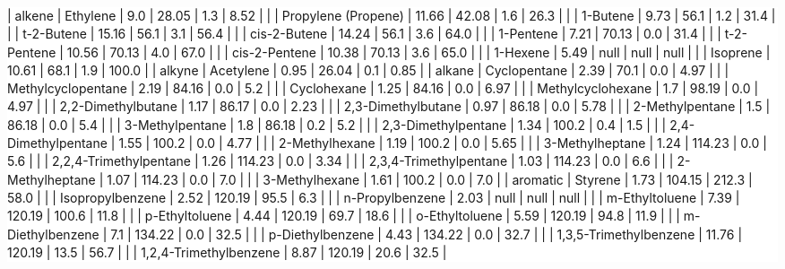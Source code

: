 |  alkene  |        Ethylene        |  9.0  | 28.05  |  1.3  | 8.52  |
|          |  Propylene (Propene)   | 11.66 | 42.08  |  1.6  | 26.3  |
|          |        1-Butene        | 9.73  |  56.1  |  1.2  | 31.4  |
|          |       t-2-Butene       | 15.16 |  56.1  |  3.1  | 56.4  |
|          |      cis-2-Butene      | 14.24 |  56.1  |  3.6  | 64.0  |
|          |       1-Pentene        | 7.21  | 70.13  |  0.0  | 31.4  |
|          |      t-2-Pentene       | 10.56 | 70.13  |  4.0  | 67.0  |
|          |     cis-2-Pentene      | 10.38 | 70.13  |  3.6  | 65.0  |
|          |        1-Hexene        | 5.49  |  null  | null  | null  |
|          |        Isoprene        | 10.61 |  68.1  |  1.9  | 100.0 |
|  alkyne  |       Acetylene        | 0.95  | 26.04  |  0.1  | 0.85  |
|  alkane  |      Cyclopentane      | 2.39  |  70.1  |  0.0  | 4.97  |
|          |   Methylcyclopentane   | 2.19  | 84.16  |  0.0  |  5.2  |
|          |      Cyclohexane       | 1.25  | 84.16  |  0.0  | 6.97  |
|          |   Methylcyclohexane    |  1.7  | 98.19  |  0.0  | 4.97  |
|          |   2,2-Dimethylbutane   | 1.17  | 86.17  |  0.0  | 2.23  |
|          |   2,3-Dimethylbutane   | 0.97  | 86.18  |  0.0  | 5.78  |
|          |    2-Methylpentane     |  1.5  | 86.18  |  0.0  |  5.4  |
|          |    3-Methylpentane     |  1.8  | 86.18  |  0.2  |  5.2  |
|          |  2,3-Dimethylpentane   | 1.34  | 100.2  |  0.4  |  1.5  |
|          |  2,4-Dimethylpentane   | 1.55  | 100.2  |  0.0  | 4.77  |
|          |     2-Methylhexane     | 1.19  | 100.2  |  0.0  | 5.65  |
|          |    3-Methylheptane     | 1.24  | 114.23 |  0.0  |  5.6  |
|          | 2,2,4-Trimethylpentane | 1.26  | 114.23 |  0.0  | 3.34  |
|          | 2,3,4-Trimethylpentane | 1.03  | 114.23 |  0.0  |  6.6  |
|          |    2-Methylheptane     | 1.07  | 114.23 |  0.0  |  7.0  |
|          |     3-Methylhexane     | 1.61  | 100.2  |  0.0  |  7.0  |
| aromatic |        Styrene         | 1.73  | 104.15 | 212.3 | 58.0  |
|          |    Isopropylbenzene    | 2.52  | 120.19 | 95.5  |  6.3  |
|          |    n-Propylbenzene     | 2.03  |  null  | null  | null  |
|          |     m-Ethyltoluene     | 7.39  | 120.19 | 100.6 | 11.8  |
|          |     p-Ethyltoluene     | 4.44  | 120.19 | 69.7  | 18.6  |
|          |     o-Ethyltoluene     | 5.59  | 120.19 | 94.8  | 11.9  |
|          |    m-Diethylbenzene    |  7.1  | 134.22 |  0.0  | 32.5  |
|          |    p-Diethylbenzene    | 4.43  | 134.22 |  0.0  | 32.7  |
|          | 1,3,5-Trimethylbenzene | 11.76 | 120.19 | 13.5  | 56.7  |
|          | 1,2,4-Trimethylbenzene | 8.87  | 120.19 | 20.6  | 32.5  |
